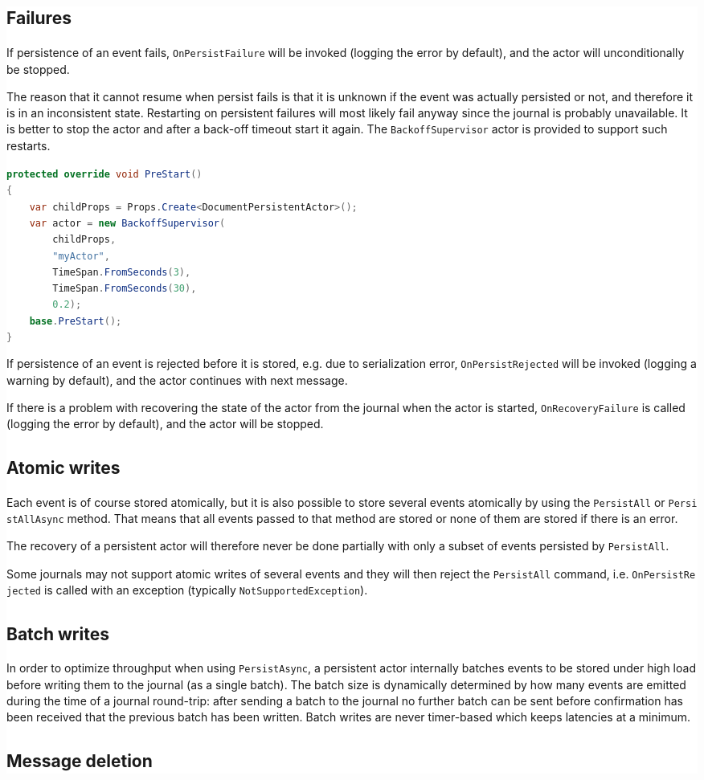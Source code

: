 ## Failures
If persistence of an event fails, `OnPersistFailure` will be invoked (logging the error by default), and the actor will unconditionally be stopped.

The reason that it cannot resume when persist fails is that it is unknown if the event was actually persisted or not, and therefore it is in an inconsistent state. Restarting on persistent failures will most likely fail anyway since the journal is probably unavailable. It is better to stop the actor and after a back-off timeout start it again. The `BackoffSupervisor` actor is provided to support such restarts.
```C#
protected override void PreStart()
{
    var childProps = Props.Create<DocumentPersistentActor>();
    var actor = new BackoffSupervisor(
        childProps,
        "myActor",
        TimeSpan.FromSeconds(3),
        TimeSpan.FromSeconds(30),
        0.2);
    base.PreStart();
}
```

If persistence of an event is rejected before it is stored, e.g. due to serialization error, `OnPersistRejected` will be invoked (logging a warning by default), and the actor continues with next message.

If there is a problem with recovering the state of the actor from the journal when the actor is started, `OnRecoveryFailure` is called (logging the error by default), and the actor will be stopped.

## Atomic writes
Each event is of course stored atomically, but it is also possible to store several events atomically by using the `PersistAll` or `PersistAllAsync` method. That means that all events passed to that method are stored or none of them are stored if there is an error.

The recovery of a persistent actor will therefore never be done partially with only a subset of events persisted by `PersistAll`.

Some journals may not support atomic writes of several events and they will then reject the `PersistAll` command, i.e. `OnPersistRejected` is called with an exception (typically `NotSupportedException`).

## Batch writes
In order to optimize throughput when using `PersistAsync`, a persistent actor internally batches events to be stored under high load before writing them to the journal (as a single batch). The batch size is dynamically determined by how many events are emitted during the time of a journal round-trip: after sending a batch to the journal no further batch can be sent before confirmation has been received that the previous batch has been written. Batch writes are never timer-based which keeps latencies at a minimum.

## Message deletion
